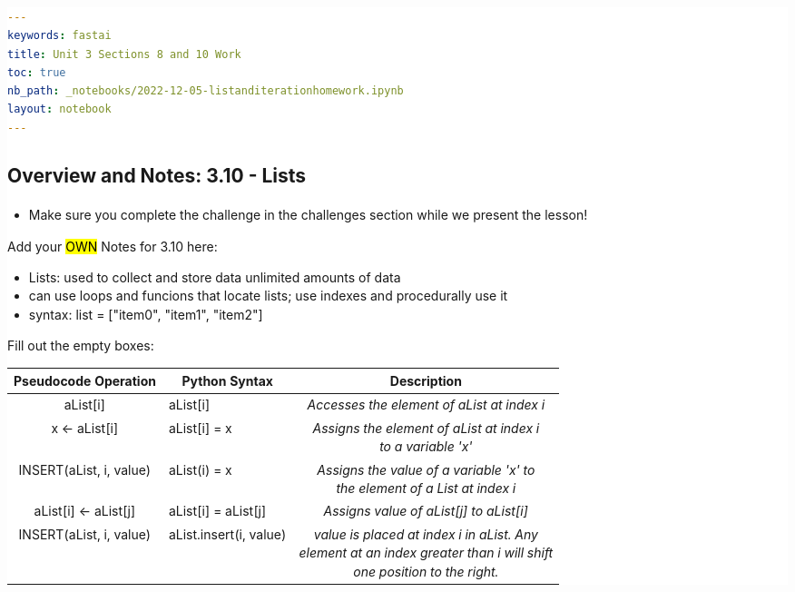 ```yaml
---
keywords: fastai
title: Unit 3 Sections 8 and 10 Work
toc: true
nb_path: _notebooks/2022-12-05-listanditerationhomework.ipynb
layout: notebook
---
```




<div class="container" id="notebook-container">
        
<div class="cell border-box-sizing text_cell rendered"><div class="inner_cell">
<div class="text_cell_render border-box-sizing rendered_html">
<h2 id="Overview-and-Notes:--3.10---Lists">Overview and Notes:  3.10 - Lists<a class="anchor-link" href="#Overview-and-Notes:--3.10---Lists"> </a></h2><ul>
<li>Make sure you complete the challenge in the challenges section while we present the lesson! </li>
</ul>
<p>Add your <mark>OWN</mark> Notes for 3.10 here:</p>
<ul>
<li>Lists: used to collect and store data unlimited amounts of data</li>
<li>can use loops and funcions that locate lists; use indexes and procedurally use it</li>
<li>syntax: list = ["item0", "item1", "item2"]</li>
</ul>
<p>Fill out the empty boxes:</p>
<table>
<thead><tr>
<th style="text-align:center">Pseudocode Operation</th>
<th>Python Syntax</th>
<th style="text-align:center">Description</th>
</tr>
</thead>
<tbody>
<tr>
<td style="text-align:center">aList[i]</td>
<td>aList[i]</td>
<td style="text-align:center"><em>Accesses the element of aList at index i</em></td>
</tr>
<tr>
<td style="text-align:center">x ← aList[i]</td>
<td>aList[i] = x</td>
<td style="text-align:center"><em>Assigns the element of aList at index i <br>to a variable 'x'</em></td>
</tr>
<tr>
<td style="text-align:center">INSERT(aList, i, value)</td>
<td>aList(i) = x</td>
<td style="text-align:center"><em>Assigns the value of a variable 'x' to <br>the element of a List at index i</em></td>
</tr>
<tr>
<td style="text-align:center">aList[i] ← aList[j]</td>
<td>aList[i] = aList[j]</td>
<td style="text-align:center"><em>Assigns value of aList[j] to aList[i]</em></td>
</tr>
<tr>
<td style="text-align:center">INSERT(aList, i, value)</td>
<td>aList.insert(i, value)</td>
<td style="text-align:center"><em>value is placed at index i in aList. Any <br>element at an index greater than i will shift<br>one position to the right. </em></td>
</tr>
<tr>